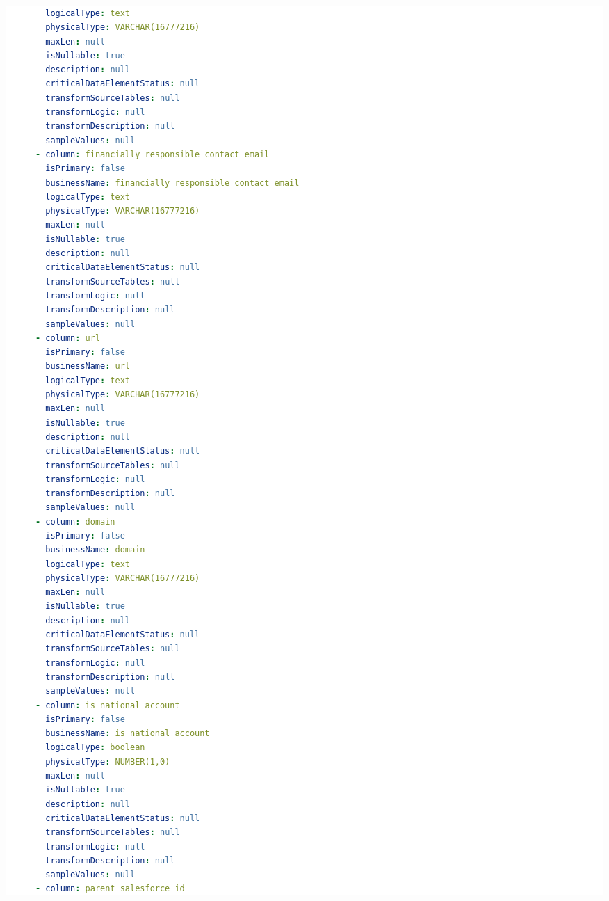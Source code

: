 ```YAML
        logicalType: text
        physicalType: VARCHAR(16777216)
        maxLen: null
        isNullable: true
        description: null
        criticalDataElementStatus: null
        transformSourceTables: null
        transformLogic: null
        transformDescription: null
        sampleValues: null
      - column: financially_responsible_contact_email
        isPrimary: false
        businessName: financially responsible contact email 
        logicalType: text
        physicalType: VARCHAR(16777216)
        maxLen: null
        isNullable: true
        description: null
        criticalDataElementStatus: null
        transformSourceTables: null
        transformLogic: null
        transformDescription: null
        sampleValues: null
      - column: url
        isPrimary: false
        businessName: url 
        logicalType: text
        physicalType: VARCHAR(16777216)
        maxLen: null
        isNullable: true
        description: null
        criticalDataElementStatus: null
        transformSourceTables: null
        transformLogic: null
        transformDescription: null
        sampleValues: null
      - column: domain
        isPrimary: false
        businessName: domain 
        logicalType: text
        physicalType: VARCHAR(16777216)
        maxLen: null
        isNullable: true
        description: null
        criticalDataElementStatus: null
        transformSourceTables: null
        transformLogic: null
        transformDescription: null
        sampleValues: null
      - column: is_national_account
        isPrimary: false
        businessName: is national account 
        logicalType: boolean
        physicalType: NUMBER(1,0)
        maxLen: null
        isNullable: true
        description: null
        criticalDataElementStatus: null
        transformSourceTables: null
        transformLogic: null
        transformDescription: null
        sampleValues: null
      - column: parent_salesforce_id
```